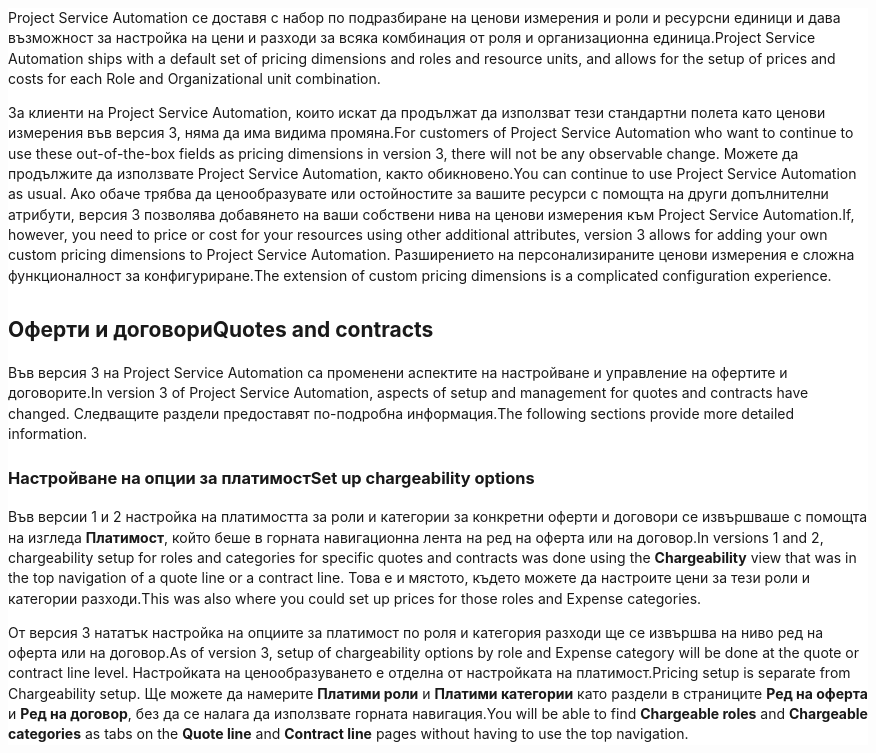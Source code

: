 <span data-ttu-id="a3260-318">Project Service Automation се доставя с набор по подразбиране на ценови измерения и роли и ресурсни единици и дава възможност за настройка на цени и разходи за всяка комбинация от роля и организационна единица.</span><span class="sxs-lookup"><span data-stu-id="a3260-318">Project Service Automation ships with a default set of pricing dimensions and roles and resource units, and allows for the setup of prices and costs for each Role and Organizational unit combination.</span></span>

<span data-ttu-id="a3260-319">За клиенти на Project Service Automation, които искат да продължат да използват тези стандартни полета като ценови измерения във версия 3, няма да има видима промяна.</span><span class="sxs-lookup"><span data-stu-id="a3260-319">For customers of Project Service Automation who want to continue to use these out-of-the-box fields as pricing dimensions in version 3, there will not be any observable change.</span></span> <span data-ttu-id="a3260-320">Можете да продължите да използвате Project Service Automation, както обикновено.</span><span class="sxs-lookup"><span data-stu-id="a3260-320">You can continue to use Project Service Automation as usual.</span></span> <span data-ttu-id="a3260-321">Ако обаче трябва да ценообразувате или остойностите за вашите ресурси с помощта на други допълнителни атрибути, версия 3 позволява добавянето на ваши собствени нива на ценови измерения към Project Service Automation.</span><span class="sxs-lookup"><span data-stu-id="a3260-321">If, however, you need to price or cost for your resources using other additional attributes, version 3 allows for adding your own custom pricing dimensions to Project Service Automation.</span></span> <span data-ttu-id="a3260-322">Разширението на персонализираните ценови измерения е сложна функционалност за конфигуриране.</span><span class="sxs-lookup"><span data-stu-id="a3260-322">The extension of custom pricing dimensions is a complicated configuration experience.</span></span> 

## <a name="quotes-and-contracts"></a><span data-ttu-id="a3260-323">Оферти и договори</span><span class="sxs-lookup"><span data-stu-id="a3260-323">Quotes and contracts</span></span>
<span data-ttu-id="a3260-324">Във версия 3 на Project Service Automation са променени аспектите на настройване и управление на офертите и договорите.</span><span class="sxs-lookup"><span data-stu-id="a3260-324">In version 3 of Project Service Automation, aspects of setup and management for quotes and contracts have changed.</span></span> <span data-ttu-id="a3260-325">Следващите раздели предоставят по-подробна информация.</span><span class="sxs-lookup"><span data-stu-id="a3260-325">The following sections provide more detailed information.</span></span>

### <a name="set-up-chargeability-options"></a><span data-ttu-id="a3260-326">Настройване на опции за платимост</span><span class="sxs-lookup"><span data-stu-id="a3260-326">Set up chargeability options</span></span>
<span data-ttu-id="a3260-327">Във версии 1 и 2 настройка на платимостта за роли и категории за конкретни оферти и договори се извършваше с помощта на изгледа **Платимост**, който беше в горната навигационна лента на ред на оферта или на договор.</span><span class="sxs-lookup"><span data-stu-id="a3260-327">In versions 1 and 2, chargeability setup for roles and categories for specific quotes and contracts was done using the **Chargeability** view that was in the top navigation of a quote line or a contract line.</span></span> <span data-ttu-id="a3260-328">Това е и мястото, където можете да настроите цени за тези роли и категории разходи.</span><span class="sxs-lookup"><span data-stu-id="a3260-328">This was also where you could set up prices for those roles and Expense categories.</span></span>

<span data-ttu-id="a3260-329">От версия 3 нататък настройка на опциите за платимост по роля и категория разходи ще се извършва на ниво ред на оферта или на договор.</span><span class="sxs-lookup"><span data-stu-id="a3260-329">As of version 3, setup of chargeability options by role and  Expense category will be done at the quote or contract line level.</span></span> <span data-ttu-id="a3260-330">Настройката на ценообразуването е отделна от настройката на платимост.</span><span class="sxs-lookup"><span data-stu-id="a3260-330">Pricing setup is separate from Chargeability setup.</span></span> <span data-ttu-id="a3260-331">Ще можете да намерите **Платими роли** и **Платими категории** като раздели в страниците **Ред на оферта** и **Ред на договор**, без да се налага да използвате горната навигация.</span><span class="sxs-lookup"><span data-stu-id="a3260-331">You will be able to find **Chargeable roles** and **Chargeable categories** as tabs on the **Quote line** and  **Contract line** pages without having to use the top navigation.</span></span>
